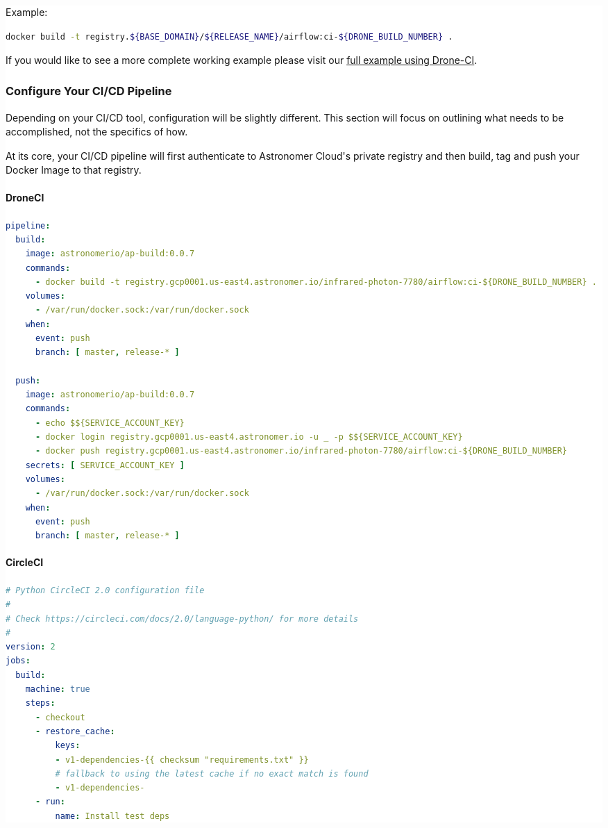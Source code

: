 Example:

```bash
docker build -t registry.${BASE_DOMAIN}/${RELEASE_NAME}/airflow:ci-${DRONE_BUILD_NUMBER} .
```

If you would like to see a more complete working example please visit our [full example using Drone-CI](https://github.com/astronomer/airflow-example-dags/blob/main/.drone.yml).

### Configure Your CI/CD Pipeline

Depending on your CI/CD tool, configuration will be slightly different. This section will focus on outlining what needs to be accomplished, not the specifics of how.

At its core, your CI/CD pipeline will first authenticate to Astronomer Cloud's private registry and then build, tag and push your Docker Image to that registry.

#### DroneCI

```yaml
pipeline:
  build:
    image: astronomerio/ap-build:0.0.7
    commands:
      - docker build -t registry.gcp0001.us-east4.astronomer.io/infrared-photon-7780/airflow:ci-${DRONE_BUILD_NUMBER} .
    volumes:
      - /var/run/docker.sock:/var/run/docker.sock
    when:
      event: push
      branch: [ master, release-* ]

  push:
    image: astronomerio/ap-build:0.0.7
    commands:
      - echo $${SERVICE_ACCOUNT_KEY}
      - docker login registry.gcp0001.us-east4.astronomer.io -u _ -p $${SERVICE_ACCOUNT_KEY}
      - docker push registry.gcp0001.us-east4.astronomer.io/infrared-photon-7780/airflow:ci-${DRONE_BUILD_NUMBER}
    secrets: [ SERVICE_ACCOUNT_KEY ]
    volumes:
      - /var/run/docker.sock:/var/run/docker.sock
    when:
      event: push
      branch: [ master, release-* ]
```

#### CircleCI

```yaml
# Python CircleCI 2.0 configuration file
#
# Check https://circleci.com/docs/2.0/language-python/ for more details
#
version: 2
jobs:
  build:
    machine: true
    steps:
      - checkout
      - restore_cache:
          keys:
          - v1-dependencies-{{ checksum "requirements.txt" }}
          # fallback to using the latest cache if no exact match is found
          - v1-dependencies-
      - run:
          name: Install test deps
```